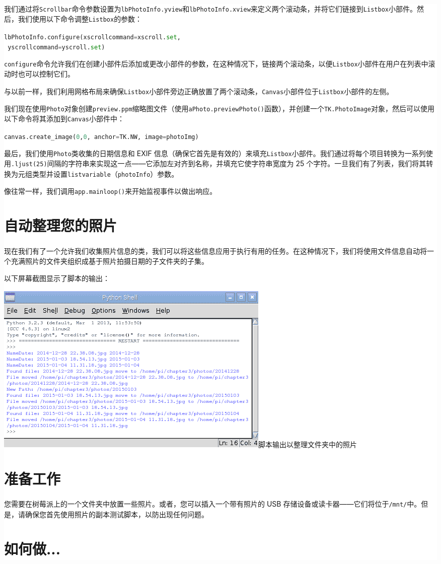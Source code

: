 我们通过将`Scrollbar`命令参数设置为`lbPhotoInfo.yview`和`lbPhotoInfo.xview`来定义两个滚动条，并将它们链接到`Listbox`小部件。然后，我们使用以下命令调整`Listbox`的参数：

```py
lbPhotoInfo.configure(xscrollcommand=xscroll.set, 
 yscrollcommand=yscroll.set)

```

`configure`命令允许我们在创建小部件后添加或更改小部件的参数，在这种情况下，链接两个滚动条，以便`Listbox`小部件在用户在列表中滚动时也可以控制它们。

与以前一样，我们利用网格布局来确保`Listbox`小部件旁边正确放置了两个滚动条，`Canvas`小部件位于`Listbox`小部件的左侧。

我们现在使用`Photo`对象创建`preview.ppm`缩略图文件（使用`aPhoto.previewPhoto()`函数），并创建一个`TK.PhotoImage`对象，然后可以使用以下命令将其添加到`Canvas`小部件中：

```py
canvas.create_image(0,0, anchor=TK.NW, image=photoImg)

```

最后，我们使用`Photo`类收集的日期信息和 EXIF 信息（确保它首先是有效的）来填充`Listbox`小部件。我们通过将每个项目转换为一系列使用`.ljust(25)`间隔的字符串来实现这一点——它添加左对齐到名称，并填充它使字符串宽度为 25 个字符。一旦我们有了列表，我们将其转换为元组类型并设置`listvariable`（`photoInfo`）参数。

像往常一样，我们调用`app.mainloop()`来开始监视事件以做出响应。

# 自动整理您的照片

现在我们有了一个允许我们收集照片信息的类，我们可以将这些信息应用于执行有用的任务。在这种情况下，我们将使用文件信息自动将一个充满照片的文件夹组织成基于照片拍摄日期的子文件夹的子集。

以下屏幕截图显示了脚本的输出：

![](img/d390e81f-0293-40ab-943b-25d1887f41e3.png)脚本输出以整理文件夹中的照片

# 准备工作

您需要在树莓派上的一个文件夹中放置一些照片。或者，您可以插入一个带有照片的 USB 存储设备或读卡器——它们将位于`/mnt/`中。但是，请确保您首先使用照片的副本测试脚本，以防出现任何问题。

# 如何做...
